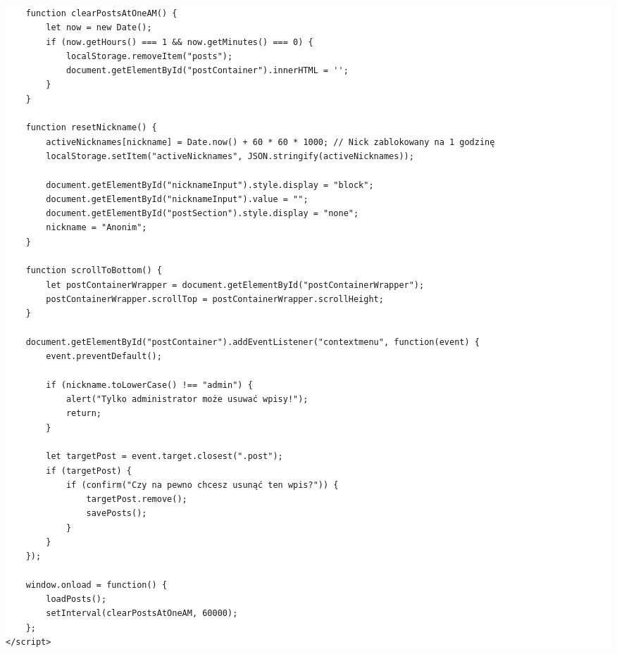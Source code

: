         function clearPostsAtOneAM() {
            let now = new Date();
            if (now.getHours() === 1 && now.getMinutes() === 0) {
                localStorage.removeItem("posts");
                document.getElementById("postContainer").innerHTML = '';
            }
        }

        function resetNickname() {
            activeNicknames[nickname] = Date.now() + 60 * 60 * 1000; // Nick zablokowany na 1 godzinę
            localStorage.setItem("activeNicknames", JSON.stringify(activeNicknames));
            
            document.getElementById("nicknameInput").style.display = "block";
            document.getElementById("nicknameInput").value = "";
            document.getElementById("postSection").style.display = "none";
            nickname = "Anonim";
        }

        function scrollToBottom() {
            let postContainerWrapper = document.getElementById("postContainerWrapper");
            postContainerWrapper.scrollTop = postContainerWrapper.scrollHeight;
        }

        document.getElementById("postContainer").addEventListener("contextmenu", function(event) {
            event.preventDefault();
            
            if (nickname.toLowerCase() !== "admin") {
                alert("Tylko administrator może usuwać wpisy!");
                return;
            }

            let targetPost = event.target.closest(".post");
            if (targetPost) {
                if (confirm("Czy na pewno chcesz usunąć ten wpis?")) {
                    targetPost.remove();
                    savePosts();
                }
            }
        });

        window.onload = function() {
            loadPosts();
            setInterval(clearPostsAtOneAM, 60000);
        };
    </script>
</body>
</html>
